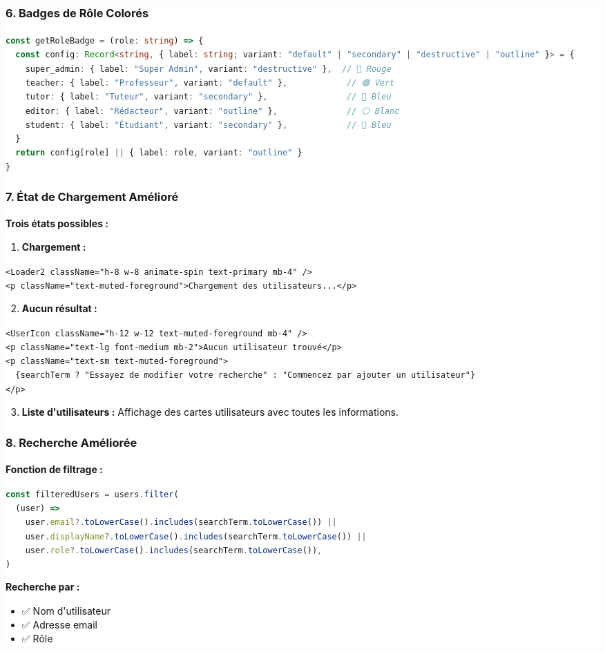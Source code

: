 ### 6. Badges de Rôle Colorés

```typescript
const getRoleBadge = (role: string) => {
  const config: Record<string, { label: string; variant: "default" | "secondary" | "destructive" | "outline" }> = {
    super_admin: { label: "Super Admin", variant: "destructive" },  // 🔴 Rouge
    teacher: { label: "Professeur", variant: "default" },            // 🟢 Vert
    tutor: { label: "Tuteur", variant: "secondary" },                // 🔵 Bleu
    editor: { label: "Rédacteur", variant: "outline" },              // ⚪ Blanc
    student: { label: "Étudiant", variant: "secondary" },            // 🔵 Bleu
  }
  return config[role] || { label: role, variant: "outline" }
}
```

### 7. État de Chargement Amélioré

**Trois états possibles :**

1. **Chargement :**
```tsx
<Loader2 className="h-8 w-8 animate-spin text-primary mb-4" />
<p className="text-muted-foreground">Chargement des utilisateurs...</p>
```

2. **Aucun résultat :**
```tsx
<UserIcon className="h-12 w-12 text-muted-foreground mb-4" />
<p className="text-lg font-medium mb-2">Aucun utilisateur trouvé</p>
<p className="text-sm text-muted-foreground">
  {searchTerm ? "Essayez de modifier votre recherche" : "Commencez par ajouter un utilisateur"}
</p>
```

3. **Liste d'utilisateurs :**
Affichage des cartes utilisateurs avec toutes les informations.

### 8. Recherche Améliorée

**Fonction de filtrage :**
```typescript
const filteredUsers = users.filter(
  (user) =>
    user.email?.toLowerCase().includes(searchTerm.toLowerCase()) ||
    user.displayName?.toLowerCase().includes(searchTerm.toLowerCase()) ||
    user.role?.toLowerCase().includes(searchTerm.toLowerCase()),
)
```

**Recherche par :**
- ✅ Nom d'utilisateur
- ✅ Adresse email
- ✅ Rôle
